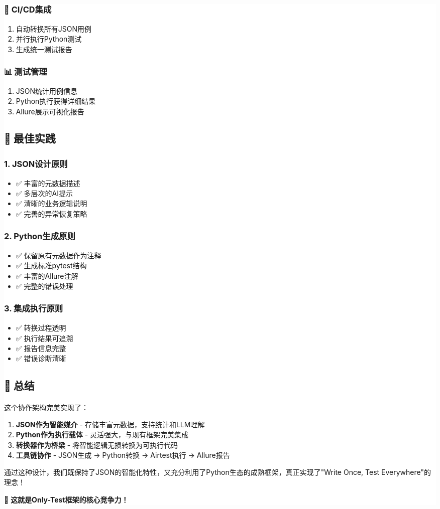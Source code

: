 ### 🚀 **CI/CD集成**
1. 自动转换所有JSON用例
2. 并行执行Python测试
3. 生成统一测试报告

### 📊 **测试管理**
1. JSON统计用例信息
2. Python执行获得详细结果
3. Allure展示可视化报告

## 🤝 最佳实践

### 1. **JSON设计原则**
- ✅ 丰富的元数据描述
- ✅ 多层次的AI提示
- ✅ 清晰的业务逻辑说明
- ✅ 完善的异常恢复策略

### 2. **Python生成原则**
- ✅ 保留原有元数据作为注释
- ✅ 生成标准pytest结构
- ✅ 丰富的Allure注解
- ✅ 完整的错误处理

### 3. **集成执行原则**
- ✅ 转换过程透明
- ✅ 执行结果可追溯
- ✅ 报告信息完整
- ✅ 错误诊断清晰

## 🎯 总结

这个协作架构完美实现了：

1. **JSON作为智能媒介** - 存储丰富元数据，支持统计和LLM理解
2. **Python作为执行载体** - 灵活强大，与现有框架完美集成  
3. **转换器作为桥梁** - 将智能逻辑无损转换为可执行代码
4. **工具链协作** - JSON生成 → Python转换 → Airtest执行 → Allure报告

通过这种设计，我们既保持了JSON的智能化特性，又充分利用了Python生态的成熟框架，真正实现了\"Write Once, Test Everywhere\"的理念！

🎉 **这就是Only-Test框架的核心竞争力！**